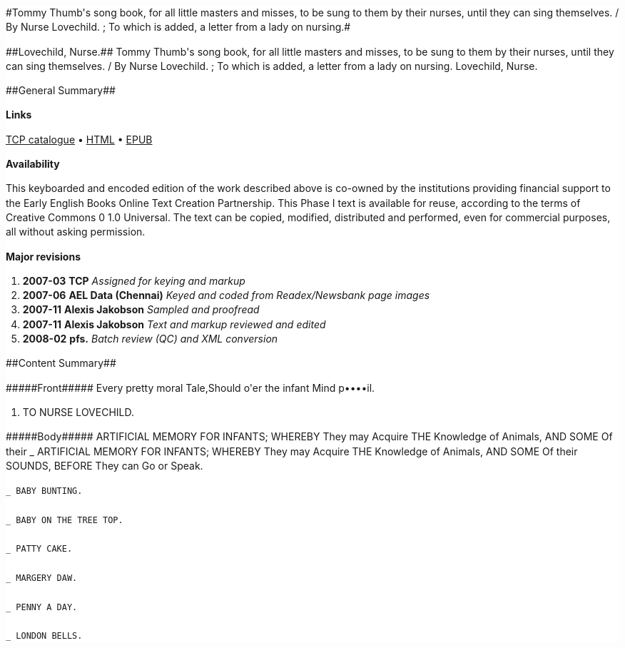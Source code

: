 #Tommy Thumb's song book, for all little masters and misses, to be sung to them by their nurses, until they can sing themselves. / By Nurse Lovechild. ; To which is added, a letter from a lady on nursing.#

##Lovechild, Nurse.##
Tommy Thumb's song book, for all little masters and misses, to be sung to them by their nurses, until they can sing themselves. / By Nurse Lovechild. ; To which is added, a letter from a lady on nursing.
Lovechild, Nurse.

##General Summary##

**Links**

[TCP catalogue](http://www.ota.ox.ac.uk/tcp/)  • 
[HTML](http://tei.it.ox.ac.uk/tcp/Texts-HTML/free/N16/N16419.html)  • 
[EPUB](http://tei.it.ox.ac.uk/tcp/Texts-EPUB/free/N16/N16419.epub)

**Availability**

This keyboarded and encoded edition of the
	       work described above is co-owned by the institutions
	       providing financial support to the Early English Books
	       Online Text Creation Partnership. This Phase I text is
	       available for reuse, according to the terms of Creative
	       Commons 0 1.0 Universal. The text can be copied,
	       modified, distributed and performed, even for
	       commercial purposes, all without asking permission.

**Major revisions**

1. __2007-03__ __TCP__ *Assigned for keying and markup*
1. __2007-06__ __AEL Data (Chennai)__ *Keyed and coded from Readex/Newsbank page images*
1. __2007-11__ __Alexis Jakobson__ *Sampled and proofread*
1. __2007-11__ __Alexis Jakobson__ *Text and markup reviewed and edited*
1. __2008-02__ __pfs.__ *Batch review (QC) and XML conversion*

##Content Summary##

#####Front#####
Every pretty moral Tale,Should o'er the infant Mind p••••il.
1. TO NURSE LOVECHILD.

#####Body#####
ARTIFICIAL MEMORY FOR INFANTS; WHEREBY They may Acquire THE Knowledge of Animals, AND SOME Of their 
    _ ARTIFICIAL MEMORY FOR INFANTS; WHEREBY They may Acquire THE Knowledge of Animals, AND SOME Of their SOUNDS, BEFORE They can Go or Speak.

    _ BABY BUNTING.

    _ BABY ON THE TREE TOP.

    _ PATTY CAKE.

    _ MARGERY DAW.

    _ PENNY A DAY.

    _ LONDON BELLS.

